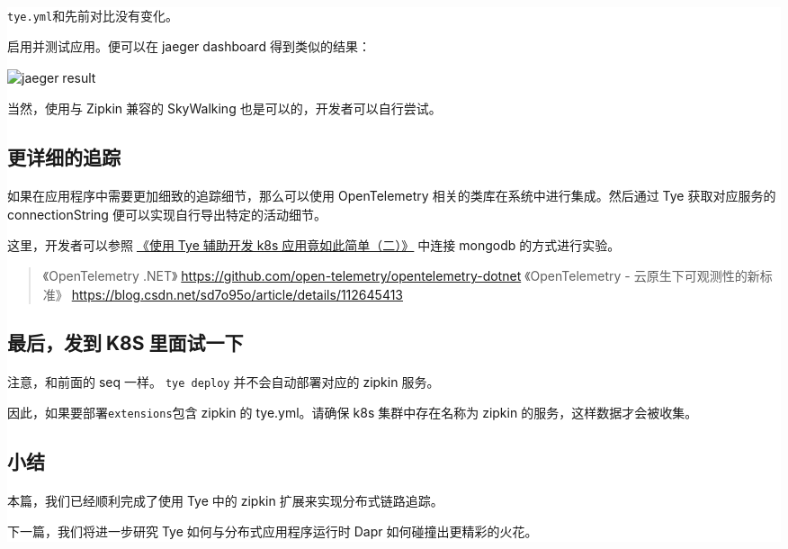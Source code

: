 `tye.yml`和先前对比没有变化。

启用并测试应用。便可以在 jaeger dashboard 得到类似的结果：

![jaeger result](/images/20210216-009.png)

当然，使用与 Zipkin 兼容的 SkyWalking 也是可以的，开发者可以自行尝试。

## 更详细的追踪

如果在应用程序中需要更加细致的追踪细节，那么可以使用 OpenTelemetry 相关的类库在系统中进行集成。然后通过 Tye 获取对应服务的 connectionString 便可以实现自行导出特定的活动细节。

这里，开发者可以参照 [《使用 Tye 辅助开发 k8s 应用竟如此简单（二）》](011-Try-Tye-2) 中连接 mongodb 的方式进行实验。

> 《OpenTelemetry .NET》 <https://github.com/open-telemetry/opentelemetry-dotnet> 《OpenTelemetry - 云原生下可观测性的新标准》 <https://blog.csdn.net/sd7o95o/article/details/112645413>

## 最后，发到 K8S 里面试一下

注意，和前面的 seq 一样。 `tye deploy` 并不会自动部署对应的 zipkin 服务。

因此，如果要部署`extensions`包含 zipkin 的 tye.yml。请确保 k8s 集群中存在名称为 zipkin 的服务，这样数据才会被收集。

## 小结

本篇，我们已经顺利完成了使用 Tye 中的 zipkin 扩展来实现分布式链路追踪。

下一篇，我们将进一步研究 Tye 如何与分布式应用程序运行时 Dapr 如何碰撞出更精彩的火花。


